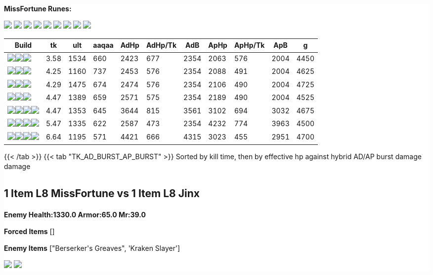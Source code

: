 

**MissFortune Runes:**


![](/Styles/Sorcery/ArcaneComet/ArcaneComet.png)
![](/Styles/Sorcery/ManaflowBand/ManaflowBand.png)
![](/Styles/Sorcery/AbsoluteFocus/AbsoluteFocus.png)
![](/Styles/Sorcery/GatheringStorm/GatheringStorm.png)
![](/Styles/Precision/LegendAlacrity/LegendAlacrity.png)
![](/Styles/Precision/CutDown/CutDown.png)
![](/StatMods/StatModsAdaptiveForceIcon.png)
![](/StatMods/StatModsAdaptiveForceIcon.png)
![](/StatMods/StatModsArmorIcon.png)





 Build |tk|ult|aaqaa|AdHp|AdHp/Tk|AdB|ApHp|ApHp/Tk|ApB|g
-|-|-|-|-|-|-|-|-|-|-
![](/item/6691.png)![](/item/1053.png)![](/item/1055.png)|3.58|1534|660|2423|677|2354|2063|576|2004|4450
![](/item/3153.png)![](/item/1055.png)![](/item/1037.png)|4.25|1160|737|2453|576|2354|2088|491|2004|4625
![](/item/3074.png)![](/item/1055.png)![](/item/1037.png)|4.29|1475|674|2474|576|2354|2106|490|2004|4725
![](/item/3072.png)![](/item/1055.png)![](/item/1037.png)|4.47|1389|659|2571|575|2354|2189|490|2004|4525
![](/item/6673.png)![](/item/1055.png)![](/item/1037.png)![](/item/1036.png)|4.47|1353|645|3644|815|3561|3102|694|3032|4675
![](/item/3156.png)![](/item/1053.png)![](/item/1055.png)![](/item/1036.png)|5.47|1335|622|2587|473|2354|4232|774|3963|4500
![](/item/3026.png)![](/item/1053.png)![](/item/1055.png)![](/item/1036.png)|6.64|1195|571|4421|666|4315|3023|455|2951|4700
{{< /tab >}}
{{< tab "TK_AD_BURST_AP_BURST" >}}
Sorted by kill time, then by effective hp against hybrid AD/AP burst damage damage
## 1 Item L8 MissFortune vs 1 Item L8 Jinx

**Enemy Health:1330.0 Armor:65.0 Mr:39.0**


**Forced Items** []








**Enemy Items** ["Berserker's Greaves", 'Kraken Slayer']





![](/item/3006.png)
![](/item/6672.png)
